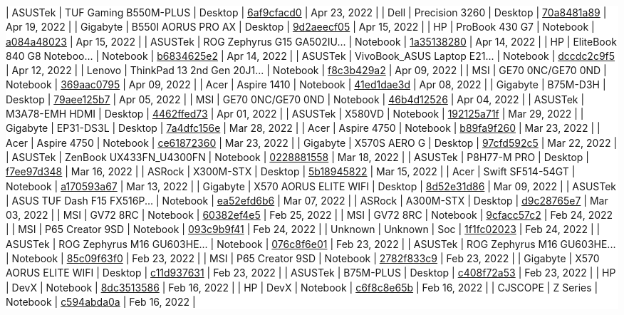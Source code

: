 | ASUSTek       | TUF Gaming B550M-PLUS       | Desktop     | [6af9cfacd0](https://linux-hardware.org/?probe=6af9cfacd0) | Apr 23, 2022 |
| Dell          | Precision 3260              | Desktop     | [70a8481a89](https://linux-hardware.org/?probe=70a8481a89) | Apr 19, 2022 |
| Gigabyte      | B550I AORUS PRO AX          | Desktop     | [9d2aeecf05](https://linux-hardware.org/?probe=9d2aeecf05) | Apr 15, 2022 |
| HP            | ProBook 430 G7              | Notebook    | [a084a48023](https://linux-hardware.org/?probe=a084a48023) | Apr 15, 2022 |
| ASUSTek       | ROG Zephyrus G15 GA502IU... | Notebook    | [1a35138280](https://linux-hardware.org/?probe=1a35138280) | Apr 14, 2022 |
| HP            | EliteBook 840 G8 Noteboo... | Notebook    | [b6834625e2](https://linux-hardware.org/?probe=b6834625e2) | Apr 14, 2022 |
| ASUSTek       | VivoBook_ASUS Laptop E21... | Notebook    | [dccdc2c9f5](https://linux-hardware.org/?probe=dccdc2c9f5) | Apr 12, 2022 |
| Lenovo        | ThinkPad 13 2nd Gen 20J1... | Notebook    | [f8c3b429a2](https://linux-hardware.org/?probe=f8c3b429a2) | Apr 09, 2022 |
| MSI           | GE70 0NC/GE70 0ND           | Notebook    | [369aac0795](https://linux-hardware.org/?probe=369aac0795) | Apr 09, 2022 |
| Acer          | Aspire 1410                 | Notebook    | [41ed1dae3d](https://linux-hardware.org/?probe=41ed1dae3d) | Apr 08, 2022 |
| Gigabyte      | B75M-D3H                    | Desktop     | [79aee125b7](https://linux-hardware.org/?probe=79aee125b7) | Apr 05, 2022 |
| MSI           | GE70 0NC/GE70 0ND           | Notebook    | [46b4d12526](https://linux-hardware.org/?probe=46b4d12526) | Apr 04, 2022 |
| ASUSTek       | M3A78-EMH HDMI              | Desktop     | [4462ffed73](https://linux-hardware.org/?probe=4462ffed73) | Apr 01, 2022 |
| ASUSTek       | X580VD                      | Notebook    | [192125a71f](https://linux-hardware.org/?probe=192125a71f) | Mar 29, 2022 |
| Gigabyte      | EP31-DS3L                   | Desktop     | [7a4dfc156e](https://linux-hardware.org/?probe=7a4dfc156e) | Mar 28, 2022 |
| Acer          | Aspire 4750                 | Notebook    | [b89fa9f260](https://linux-hardware.org/?probe=b89fa9f260) | Mar 23, 2022 |
| Acer          | Aspire 4750                 | Notebook    | [ce61872360](https://linux-hardware.org/?probe=ce61872360) | Mar 23, 2022 |
| Gigabyte      | X570S AERO G                | Desktop     | [97cfd592c5](https://linux-hardware.org/?probe=97cfd592c5) | Mar 22, 2022 |
| ASUSTek       | ZenBook UX433FN_U4300FN     | Notebook    | [0228881558](https://linux-hardware.org/?probe=0228881558) | Mar 18, 2022 |
| ASUSTek       | P8H77-M PRO                 | Desktop     | [f7ee97d348](https://linux-hardware.org/?probe=f7ee97d348) | Mar 16, 2022 |
| ASRock        | X300M-STX                   | Desktop     | [5b18945822](https://linux-hardware.org/?probe=5b18945822) | Mar 15, 2022 |
| Acer          | Swift SF514-54GT            | Notebook    | [a170593a67](https://linux-hardware.org/?probe=a170593a67) | Mar 13, 2022 |
| Gigabyte      | X570 AORUS ELITE WIFI       | Desktop     | [8d52e31d86](https://linux-hardware.org/?probe=8d52e31d86) | Mar 09, 2022 |
| ASUSTek       | ASUS TUF Dash F15 FX516P... | Notebook    | [ea52efd6b6](https://linux-hardware.org/?probe=ea52efd6b6) | Mar 07, 2022 |
| ASRock        | A300M-STX                   | Desktop     | [d9c28765e7](https://linux-hardware.org/?probe=d9c28765e7) | Mar 03, 2022 |
| MSI           | GV72 8RC                    | Notebook    | [60382ef4e5](https://linux-hardware.org/?probe=60382ef4e5) | Feb 25, 2022 |
| MSI           | GV72 8RC                    | Notebook    | [9cfacc57c2](https://linux-hardware.org/?probe=9cfacc57c2) | Feb 24, 2022 |
| MSI           | P65 Creator 9SD             | Notebook    | [093c9b9f41](https://linux-hardware.org/?probe=093c9b9f41) | Feb 24, 2022 |
| Unknown       | Unknown                     | Soc         | [1f1fc02023](https://linux-hardware.org/?probe=1f1fc02023) | Feb 24, 2022 |
| ASUSTek       | ROG Zephyrus M16 GU603HE... | Notebook    | [076c8f6e01](https://linux-hardware.org/?probe=076c8f6e01) | Feb 23, 2022 |
| ASUSTek       | ROG Zephyrus M16 GU603HE... | Notebook    | [85c09f63f0](https://linux-hardware.org/?probe=85c09f63f0) | Feb 23, 2022 |
| MSI           | P65 Creator 9SD             | Notebook    | [2782f833c9](https://linux-hardware.org/?probe=2782f833c9) | Feb 23, 2022 |
| Gigabyte      | X570 AORUS ELITE WIFI       | Desktop     | [c11d937631](https://linux-hardware.org/?probe=c11d937631) | Feb 23, 2022 |
| ASUSTek       | B75M-PLUS                   | Desktop     | [c408f72a53](https://linux-hardware.org/?probe=c408f72a53) | Feb 23, 2022 |
| HP            | DevX                        | Notebook    | [8dc3513586](https://linux-hardware.org/?probe=8dc3513586) | Feb 16, 2022 |
| HP            | DevX                        | Notebook    | [c6f8c8e65b](https://linux-hardware.org/?probe=c6f8c8e65b) | Feb 16, 2022 |
| CJSCOPE       | Z Series                    | Notebook    | [c594abda0a](https://linux-hardware.org/?probe=c594abda0a) | Feb 16, 2022 |